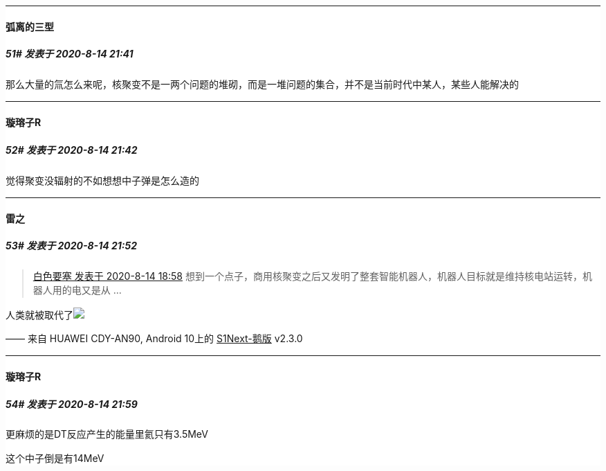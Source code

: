 



-----

####  弧离的三型  
##### 51#       发表于 2020-8-14 21:41




那么大量的氚怎么来呢，核聚变不是一两个问题的堆砌，而是一堆问题的集合，并不是当前时代中某人，某些人能解决的







-----

####  璇瑢子R  
##### 52#       发表于 2020-8-14 21:42




觉得聚变没辐射的不如想想中子弹是怎么造的







-----

####  雷之  
##### 53#       发表于 2020-8-14 21:52



<blockquote><a href="httphttps://bbs.saraba1st.com/2b/forum.php?mod=redirect&amp;goto=findpost&amp;pid=48430758&amp;ptid=1954724" target="_blank">白色要塞 发表于 2020-8-14 18:58</a>
想到一个点子，商用核聚变之后又发明了整套智能机器人，机器人目标就是维持核电站运转，机器人用的电又是从 ...</blockquote>
人类就被取代了<img src="https://static.saraba1st.com/image/smiley/face2017/002.png" referrerpolicy="no-referrer">

—— 来自 HUAWEI CDY-AN90, Android 10上的 [S1Next-鹅版](https://github.com/ykrank/S1-Next/releases) v2.3.0







-----

####  璇瑢子R  
##### 54#       发表于 2020-8-14 21:59




更麻烦的是DT反应产生的能量里氦只有3.5MeV


这个中子倒是有14MeV
